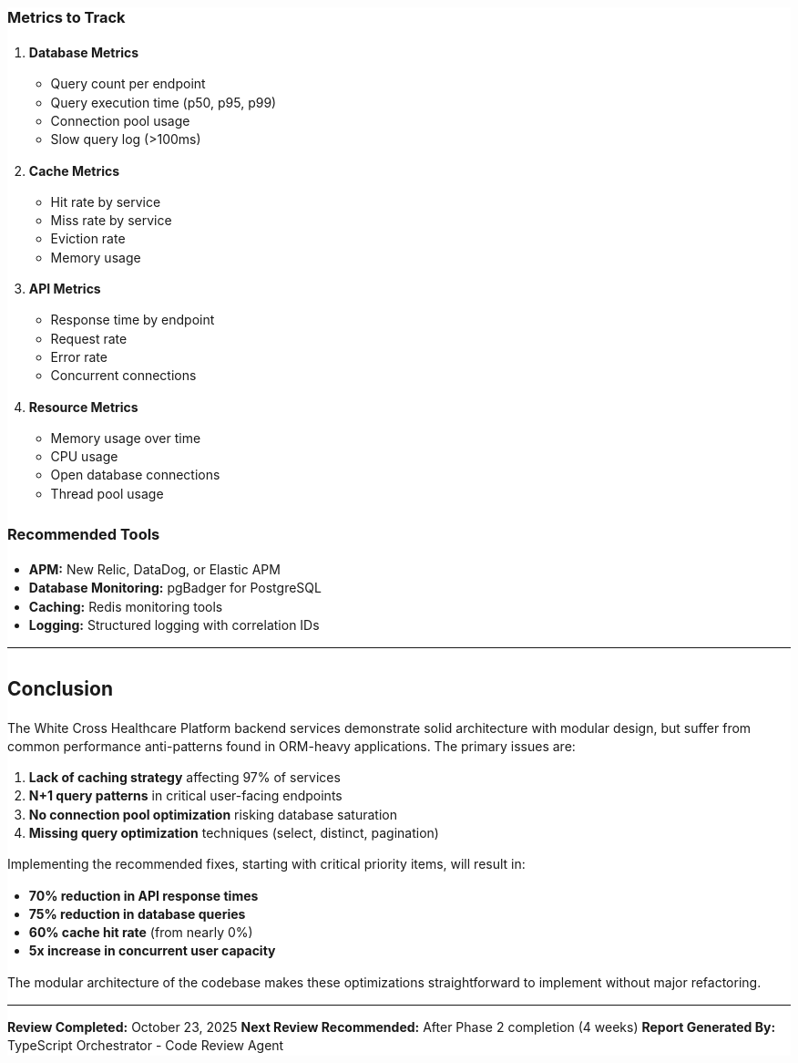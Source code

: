 ### Metrics to Track

1. **Database Metrics**
   - Query count per endpoint
   - Query execution time (p50, p95, p99)
   - Connection pool usage
   - Slow query log (>100ms)

2. **Cache Metrics**
   - Hit rate by service
   - Miss rate by service
   - Eviction rate
   - Memory usage

3. **API Metrics**
   - Response time by endpoint
   - Request rate
   - Error rate
   - Concurrent connections

4. **Resource Metrics**
   - Memory usage over time
   - CPU usage
   - Open database connections
   - Thread pool usage

### Recommended Tools
- **APM:** New Relic, DataDog, or Elastic APM
- **Database Monitoring:** pgBadger for PostgreSQL
- **Caching:** Redis monitoring tools
- **Logging:** Structured logging with correlation IDs

---

## Conclusion

The White Cross Healthcare Platform backend services demonstrate solid architecture with modular design, but suffer from common performance anti-patterns found in ORM-heavy applications. The primary issues are:

1. **Lack of caching strategy** affecting 97% of services
2. **N+1 query patterns** in critical user-facing endpoints
3. **No connection pool optimization** risking database saturation
4. **Missing query optimization** techniques (select, distinct, pagination)

Implementing the recommended fixes, starting with critical priority items, will result in:
- **70% reduction in API response times**
- **75% reduction in database queries**
- **60% cache hit rate** (from nearly 0%)
- **5x increase in concurrent user capacity**

The modular architecture of the codebase makes these optimizations straightforward to implement without major refactoring.

---

**Review Completed:** October 23, 2025
**Next Review Recommended:** After Phase 2 completion (4 weeks)
**Report Generated By:** TypeScript Orchestrator - Code Review Agent

